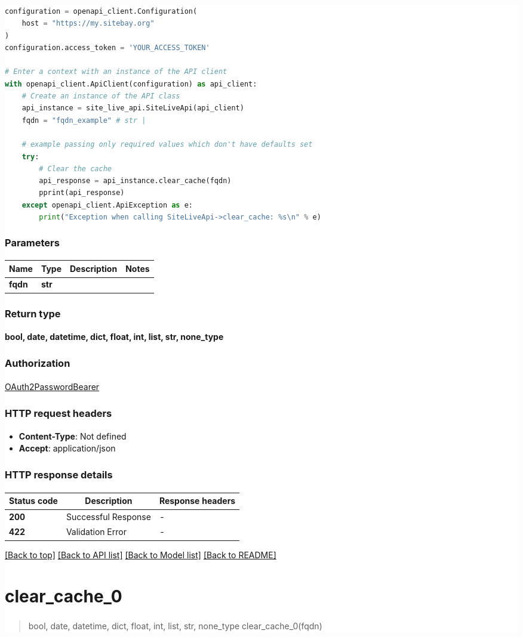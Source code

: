 ```python
configuration = openapi_client.Configuration(
    host = "https://my.sitebay.org"
)
configuration.access_token = 'YOUR_ACCESS_TOKEN'

# Enter a context with an instance of the API client
with openapi_client.ApiClient(configuration) as api_client:
    # Create an instance of the API class
    api_instance = site_live_api.SiteLiveApi(api_client)
    fqdn = "fqdn_example" # str | 

    # example passing only required values which don't have defaults set
    try:
        # Clear the cache
        api_response = api_instance.clear_cache(fqdn)
        pprint(api_response)
    except openapi_client.ApiException as e:
        print("Exception when calling SiteLiveApi->clear_cache: %s\n" % e)
```


### Parameters

Name | Type | Description  | Notes
------------- | ------------- | ------------- | -------------
 **fqdn** | **str**|  |

### Return type

**bool, date, datetime, dict, float, int, list, str, none_type**

### Authorization

[OAuth2PasswordBearer](../README.md#OAuth2PasswordBearer)

### HTTP request headers

 - **Content-Type**: Not defined
 - **Accept**: application/json


### HTTP response details

| Status code | Description | Response headers |
|-------------|-------------|------------------|
**200** | Successful Response |  -  |
**422** | Validation Error |  -  |

[[Back to top]](#) [[Back to API list]](../README.md#documentation-for-api-endpoints) [[Back to Model list]](../README.md#documentation-for-models) [[Back to README]](../README.md)

# **clear_cache_0**
> bool, date, datetime, dict, float, int, list, str, none_type clear_cache_0(fqdn)
